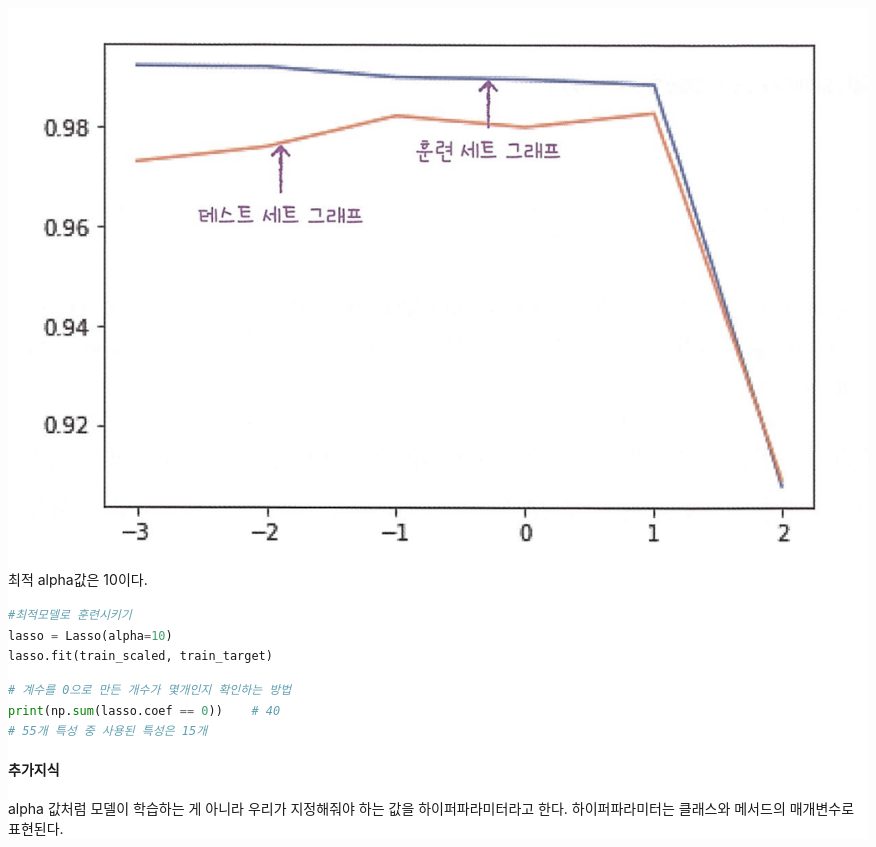 ![라쏘최적찾기](/img/라쏘알파.png)     
최적 alpha값은 10이다.         
``` python
#최적모델로 훈련시키기   
lasso = Lasso(alpha=10)
lasso.fit(train_scaled, train_target)   
```
```python
# 계수를 0으로 만든 개수가 몇개인지 확인하는 방법   
print(np.sum(lasso.coef == 0))    # 40
# 55개 특성 중 사용된 특성은 15개
```
#### 추가지식     
alpha 값처럼 모델이 학습하는 게 아니라 우리가 지정해줘야 하는 값을 하이퍼파라미터라고 한다. 하이퍼파라미터는 클래스와 메서드의 매개변수로 표현된다.   










 








